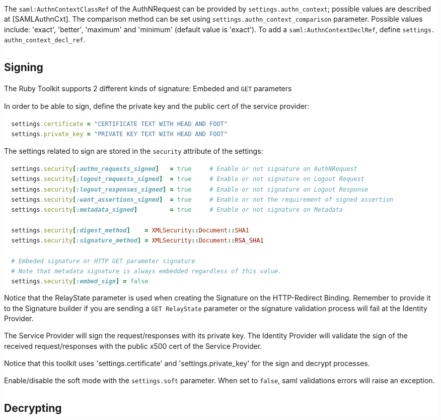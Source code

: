 The `saml:AuthnContextClassRef` of the AuthNRequest can be provided by `settings.authn_context`; possible values are described at [SAMLAuthnCxt]. The comparison method can be set using `settings.authn_context_comparison` parameter. Possible values include: 'exact', 'better', 'maximum' and 'minimum' (default value is 'exact').
To add a `saml:AuthnContextDeclRef`, define `settings.authn_context_decl_ref`.


## Signing

The Ruby Toolkit supports 2 different kinds of signature: Embeded and `GET` parameters

In order to be able to sign, define the private key and the public cert of the service provider:

```ruby
  settings.certificate = "CERTIFICATE TEXT WITH HEAD AND FOOT"
  settings.private_key = "PRIVATE KEY TEXT WITH HEAD AND FOOT"
```

The settings related to sign are stored in the `security` attribute of the settings:

```ruby
  settings.security[:authn_requests_signed]   = true     # Enable or not signature on AuthNRequest
  settings.security[:logout_requests_signed]  = true     # Enable or not signature on Logout Request
  settings.security[:logout_responses_signed] = true     # Enable or not signature on Logout Response
  settings.security[:want_assertions_signed]  = true     # Enable or not the requirement of signed assertion
  settings.security[:metadata_signed]         = true     # Enable or not signature on Metadata

  settings.security[:digest_method]    = XMLSecurity::Document::SHA1
  settings.security[:signature_method] = XMLSecurity::Document::RSA_SHA1

  # Embeded signature or HTTP GET parameter signature
  # Note that metadata signature is always embedded regardless of this value.
  settings.security[:embed_sign] = false
```

Notice that the RelayState parameter is used when creating the Signature on the HTTP-Redirect Binding.
Remember to provide it to the Signature builder if you are sending a `GET RelayState` parameter or the
signature validation process will fail at the Identity Provider.

The Service Provider will sign the request/responses with its private key.
The Identity Provider will validate the sign of the received request/responses with the public x500 cert of the
Service Provider.

Notice that this toolkit uses 'settings.certificate' and 'settings.private_key' for the sign and decrypt processes.

Enable/disable the soft mode with the `settings.soft` parameter. When set to `false`, saml validations errors will raise an exception.

## Decrypting
